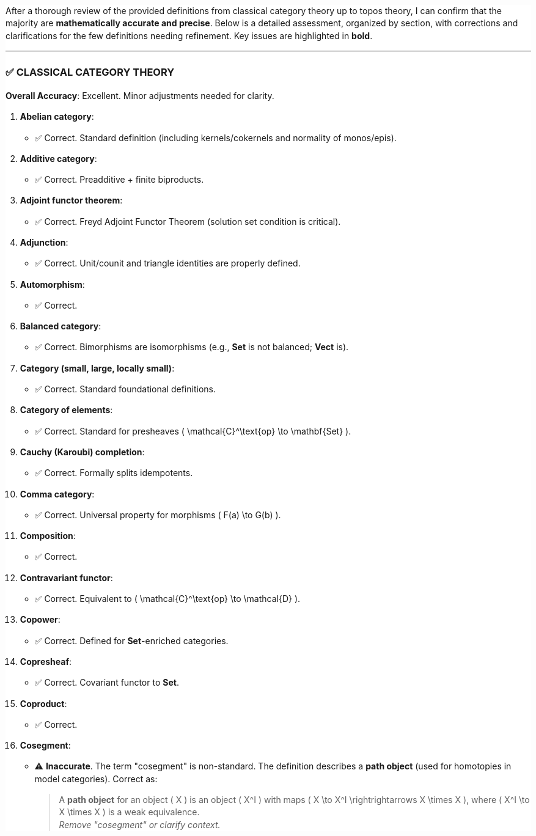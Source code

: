 After a thorough review of the provided definitions from classical category theory up to topos theory, I can confirm that the majority are **mathematically accurate and precise**. Below is a detailed assessment, organized by section, with corrections and clarifications for the few definitions needing refinement. Key issues are highlighted in **bold**.

---

### ✅ **CLASSICAL CATEGORY THEORY**  
**Overall Accuracy**: Excellent. Minor adjustments needed for clarity.

1. **Abelian category**:  
   - ✅ Correct. Standard definition (including kernels/cokernels and normality of monos/epis).

2. **Additive category**:  
   - ✅ Correct. Preadditive + finite biproducts.

3. **Adjoint functor theorem**:  
   - ✅ Correct. Freyd Adjoint Functor Theorem (solution set condition is critical).

4. **Adjunction**:  
   - ✅ Correct. Unit/counit and triangle identities are properly defined.

5. **Automorphism**:  
   - ✅ Correct.

6. **Balanced category**:  
   - ✅ Correct. Bimorphisms are isomorphisms (e.g., **Set** is not balanced; **Vect** is).

7. **Category (small, large, locally small)**:  
   - ✅ Correct. Standard foundational definitions.

8. **Category of elements**:  
   - ✅ Correct. Standard for presheaves \( \mathcal{C}^\text{op} \to \mathbf{Set} \).

9. **Cauchy (Karoubi) completion**:  
   - ✅ Correct. Formally splits idempotents.

10. **Comma category**:  
    - ✅ Correct. Universal property for morphisms \( F(a) \to G(b) \).

11. **Composition**:  
    - ✅ Correct.

12. **Contravariant functor**:  
    - ✅ Correct. Equivalent to \( \mathcal{C}^\text{op} \to \mathcal{D} \).

13. **Copower**:  
    - ✅ Correct. Defined for **Set**-enriched categories.

14. **Copresheaf**:  
    - ✅ Correct. Covariant functor to **Set**.

15. **Coproduct**:  
    - ✅ Correct.

16. **Cosegment**:  
    - ⚠️ **Inaccurate**. The term "cosegment" is non-standard. The definition describes a **path object** (used for homotopies in model categories). Correct as:  
      > A **path object** for an object \( X \) is an object \( X^I \) with maps \( X \to X^I \rightrightarrows X \times X \), where \( X^I \to X \times X \) is a weak equivalence.  
      *Remove "cosegment" or clarify context.*
